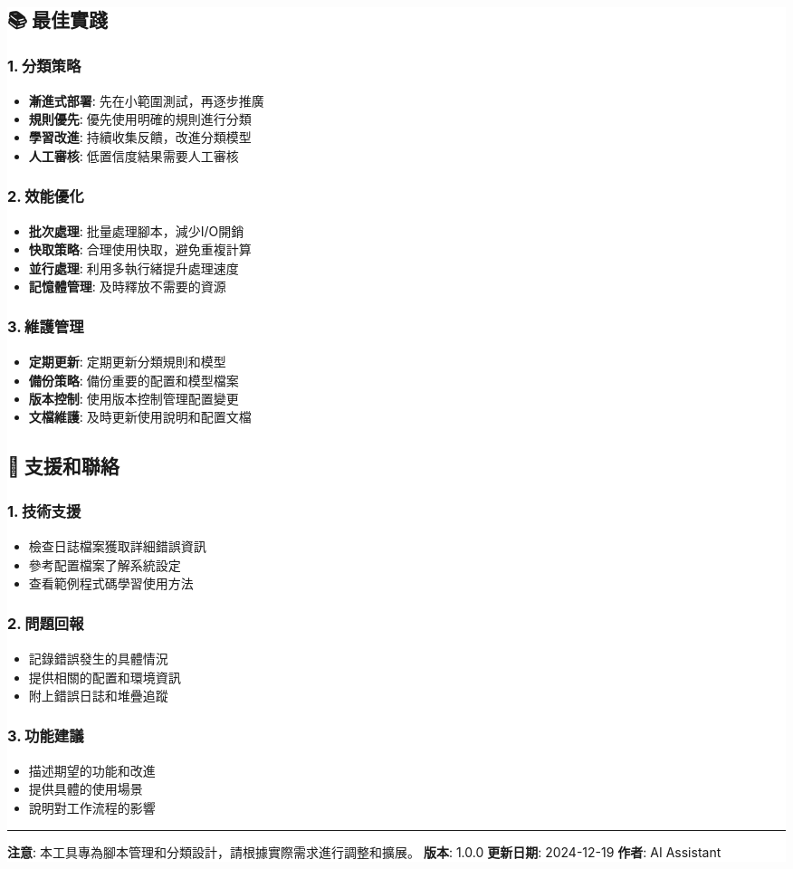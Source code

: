 ## 📚 最佳實踐

### 1. 分類策略
- **漸進式部署**: 先在小範圍測試，再逐步推廣
- **規則優先**: 優先使用明確的規則進行分類
- **學習改進**: 持續收集反饋，改進分類模型
- **人工審核**: 低置信度結果需要人工審核

### 2. 效能優化
- **批次處理**: 批量處理腳本，減少I/O開銷
- **快取策略**: 合理使用快取，避免重複計算
- **並行處理**: 利用多執行緒提升處理速度
- **記憶體管理**: 及時釋放不需要的資源

### 3. 維護管理
- **定期更新**: 定期更新分類規則和模型
- **備份策略**: 備份重要的配置和模型檔案
- **版本控制**: 使用版本控制管理配置變更
- **文檔維護**: 及時更新使用說明和配置文檔

## 🤝 支援和聯絡

### 1. 技術支援
- 檢查日誌檔案獲取詳細錯誤資訊
- 參考配置檔案了解系統設定
- 查看範例程式碼學習使用方法

### 2. 問題回報
- 記錄錯誤發生的具體情況
- 提供相關的配置和環境資訊
- 附上錯誤日誌和堆疊追蹤

### 3. 功能建議
- 描述期望的功能和改進
- 提供具體的使用場景
- 說明對工作流程的影響

---

**注意**: 本工具專為腳本管理和分類設計，請根據實際需求進行調整和擴展。
**版本**: 1.0.0
**更新日期**: 2024-12-19
**作者**: AI Assistant 